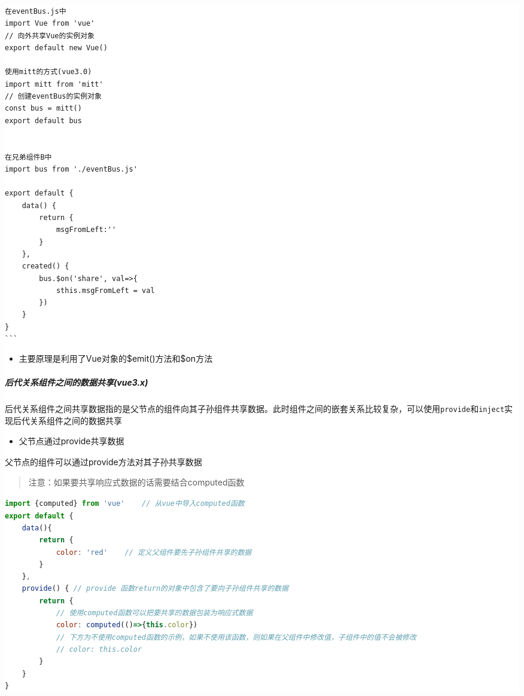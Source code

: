     
    在eventBus.js中
    import Vue from 'vue'
    // 向外共享Vue的实例对象
    export default new Vue()
    
    使用mitt的方式(vue3.0)
    import mitt from 'mitt'
    // 创建eventBus的实例对象
    const bus = mitt()
    export default bus
    
    
    在兄弟组件B中
    import bus from './eventBus.js'
    
    export default {
    	data() {
    		return {
    			msgFromLeft:''
    		}
    	},
    	created() {
            bus.$on('share', val=>{
            	sthis.msgFromLeft = val
            })
    	}
    }
    ```
    

- 主要原理是利用了Vue对象的\$emit()方法和\$on方法

##### 后代关系组件之间的数据共享(vue3.x)

后代关系组件之间共享数据指的是父节点的组件向其子孙组件共享数据。此时组件之间的嵌套关系比较复杂，可以使用`provide`和`inject`实现后代关系组件之间的数据共享

- 父节点通过provide共享数据

父节点的组件可以通过provide方法对其子孙共享数据

> 注意：如果要共享响应式数据的话需要结合computed函数

```js
import {computed} from 'vue'	// 从vue中导入computed函数
export default {
	data(){
        return {
            color: 'red'	// 定义父组件要先子孙组件共享的数据
        }
    },
    provide() {	// provide 函数return的对象中包含了要向子孙组件共享的数据
        return {
            // 使用computed函数可以把要共享的数据包装为响应式数据
            color: computed(()=>{this.color})
            // 下方为不使用computed函数的示例，如果不使用该函数，则如果在父组件中修改值，子组件中的值不会被修改
            // color: this.color
        }
    }
}
```
